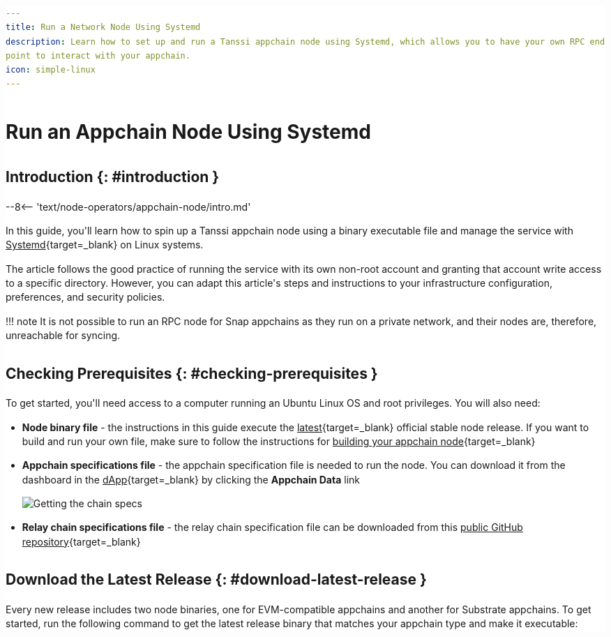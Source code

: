 ```yaml
---
title: Run a Network Node Using Systemd
description: Learn how to set up and run a Tanssi appchain node using Systemd, which allows you to have your own RPC endpoint to interact with your appchain.
icon: simple-linux
---
```


# Run an Appchain Node Using Systemd

## Introduction {: #introduction }

--8<-- 'text/node-operators/appchain-node/intro.md'

In this guide, you'll learn how to spin up a Tanssi appchain node using a binary executable file and manage the service with [Systemd](https://systemd.io){target=\_blank} on Linux systems.

The article follows the good practice of running the service with its own non-root account and granting that account write access to a specific directory. However, you can adapt this article's steps and instructions to your infrastructure configuration, preferences, and security policies.

!!! note
    It is not possible to run an RPC node for Snap appchains as they run on a private network, and their nodes are, therefore, unreachable for syncing.

## Checking Prerequisites {: #checking-prerequisites }

To get started, you'll need access to a computer running an Ubuntu Linux OS and root privileges. You will also need:

- **Node binary file** - the instructions in this guide execute the [latest](https://github.com/moondance-labs/tanssi/releases/latest){target=\_blank} official stable node release. If you want to build and run your own file, make sure to follow the instructions for [building your appchain node](/builders/build/customize/prerequisites/){target=\_blank}

- **Appchain specifications file** - the appchain specification file is needed to run the node. You can download it from the dashboard in the [dApp](https://apps.tanssi.network){target=\_blank} by clicking the **Appchain Data** link

    ![Getting the chain specs](/images/node-operators/appchain-node/rpc-systemd/rpc-systemd-1.webp)

- **Relay chain specifications file** - the relay chain specification file can be downloaded from this [public GitHub repository](https://github.com/papermoonio/external-files/blob/main/Moonbeam/Moonbase-Alpha){target=\_blank}

## Download the Latest Release {: #download-latest-release }

Every new release includes two node binaries, one for EVM-compatible appchains and another for Substrate appchains. To get started, run the following command to get the latest release binary that matches your appchain type and make it executable:
